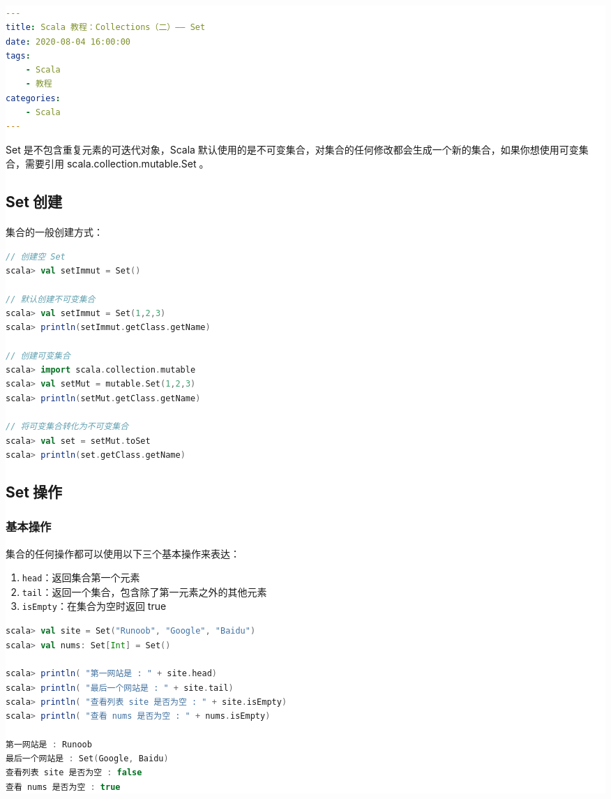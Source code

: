 ```yaml
---
title: Scala 教程：Collections（二）—— Set
date: 2020-08-04 16:00:00
tags:
    - Scala
    - 教程
categories:
    - Scala
---
```


Set 是不包含重复元素的可迭代对象，Scala 默认使用的是不可变集合，对集合的任何修改都会生成一个新的集合，如果你想使用可变集合，需要引用 scala.collection.mutable.Set 。

## Set 创建
集合的一般创建方式：

```scala
// 创建空 Set
scala> val setImmut = Set()

// 默认创建不可变集合
scala> val setImmut = Set(1,2,3)
scala> println(setImmut.getClass.getName)

// 创建可变集合
scala> import scala.collection.mutable
scala> val setMut = mutable.Set(1,2,3)
scala> println(setMut.getClass.getName)

// 将可变集合转化为不可变集合
scala> val set = setMut.toSet
scala> println(set.getClass.getName)
```

## Set 操作
### 基本操作
集合的任何操作都可以使用以下三个基本操作来表达：

1. `head`：返回集合第一个元素
2. `tail`：返回一个集合，包含除了第一元素之外的其他元素
3. `isEmpty`：在集合为空时返回 true

```scala
scala> val site = Set("Runoob", "Google", "Baidu")
scala> val nums: Set[Int] = Set()

scala> println( "第一网站是 : " + site.head)
scala> println( "最后一个网站是 : " + site.tail)
scala> println( "查看列表 site 是否为空 : " + site.isEmpty)
scala> println( "查看 nums 是否为空 : " + nums.isEmpty)

第一网站是 : Runoob
最后一个网站是 : Set(Google, Baidu)
查看列表 site 是否为空 : false
查看 nums 是否为空 : true
```
